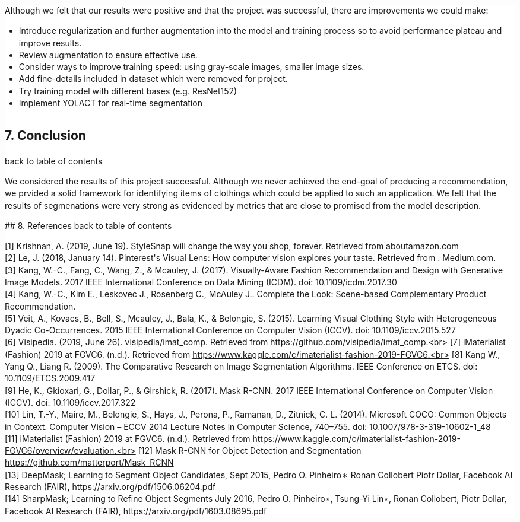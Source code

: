 Although we felt that our results were positive and that the project was successful, there are improvements we could make:

* Introduce regularization and further augmentation into the model and training process so to avoid performance plateau and improve results.
* Review augmentation to ensure effective use.
* Consider ways to improve training speed: using gray-scale images, smaller image sizes.
* Add fine-details included in dataset which were removed for project.
* Try training model with different bases (e.g. ResNet152)
* Implement YOLACT for real-time segmentation

<a name=sec7></a>
## 7. Conclusion
<a href=#toc>back to table of contents</a><br>

We considered the results of this project successful.  Although we never achieved the end-goal of producing a recommendation, we prvided a solid framework for identifying items of clothings which could be applied to such an application.  We felt that the results of segmenations were very strong as evidenced by metrics that are close to promised from the model description.

<a name=sec8>
## 8. References
<a href=#toc>back to table of contents</a><br>

[1]  Krishnan, A. (2019, June 19). StyleSnap will change the way you shop, forever. Retrieved from aboutamazon.com <br>
[2]  Le, J. (2018, January 14). Pinterest's Visual Lens: How computer vision explores your taste. Retrieved from . Medium.com.<br>
[3]  Kang, W.-C., Fang, C., Wang, Z., & Mcauley, J. (2017). Visually-Aware Fashion Recommendation and Design with Generative Image Models. 2017 IEEE International Conference on Data Mining (ICDM). doi: 10.1109/icdm.2017.30<br>
[4]  Kang, W.-C., Kim E., Leskovec J., Rosenberg C., McAuley J.. Complete the Look: Scene-based Complementary Product Recommendation.<br>
[5]  Veit, A., Kovacs, B., Bell, S., Mcauley, J., Bala, K., & Belongie, S. (2015). Learning Visual Clothing Style with Heterogeneous Dyadic Co-Occurrences. 2015 IEEE International Conference on Computer Vision (ICCV). doi: 10.1109/iccv.2015.527<br>
[6]  Visipedia. (2019, June 26). visipedia/imat_comp. Retrieved from https://github.com/visipedia/imat_comp.<br>
[7]  iMaterialist (Fashion) 2019 at FGVC6. (n.d.). Retrieved from https://www.kaggle.com/c/imaterialist-fashion-2019-FGVC6.<br>
[8]  Kang W., Yang Q.,  Liang R. (2009). The Comparative Research on Image Segmentation Algorithms. IEEE Conference on ETCS. doi: 10.1109/ETCS.2009.417<br>
[9]  He, K., Gkioxari, G., Dollar, P., & Girshick, R. (2017). Mask R-CNN. 2017 IEEE International Conference on Computer Vision (ICCV). doi: 10.1109/iccv.2017.322<br>
[10] Lin, T.-Y., Maire, M., Belongie, S., Hays, J., Perona, P., Ramanan, D., Zitnick, C. L. (2014). Microsoft COCO: Common Objects in Context. Computer Vision – ECCV 2014 Lecture Notes in Computer Science, 740–755. doi: 10.1007/978-3-319-10602-1\_48<br>
[11] iMaterialist (Fashion) 2019 at FGVC6. (n.d.). Retrieved from https://www.kaggle.com/c/imaterialist-fashion-2019-FGVC6/overview/evaluation.<br>
[12] Mask R-CNN for Object Detection and Segmentation https://github.com/matterport/Mask_RCNN<br>
[13] DeepMask; Learning to Segment Object Candidates, Sept 2015, Pedro O. Pinheiro∗ Ronan Collobert Piotr Dollar, Facebook AI Research (FAIR), https://arxiv.org/pdf/1506.06204.pdf <br>
[14] SharpMask; Learning to Refine Object Segments July 2016, Pedro O. Pinheiro⋆, Tsung-Yi Lin⋆, Ronan Collobert, Piotr Dollar, Facebook AI Research (FAIR), https://arxiv.org/pdf/1603.08695.pdf
